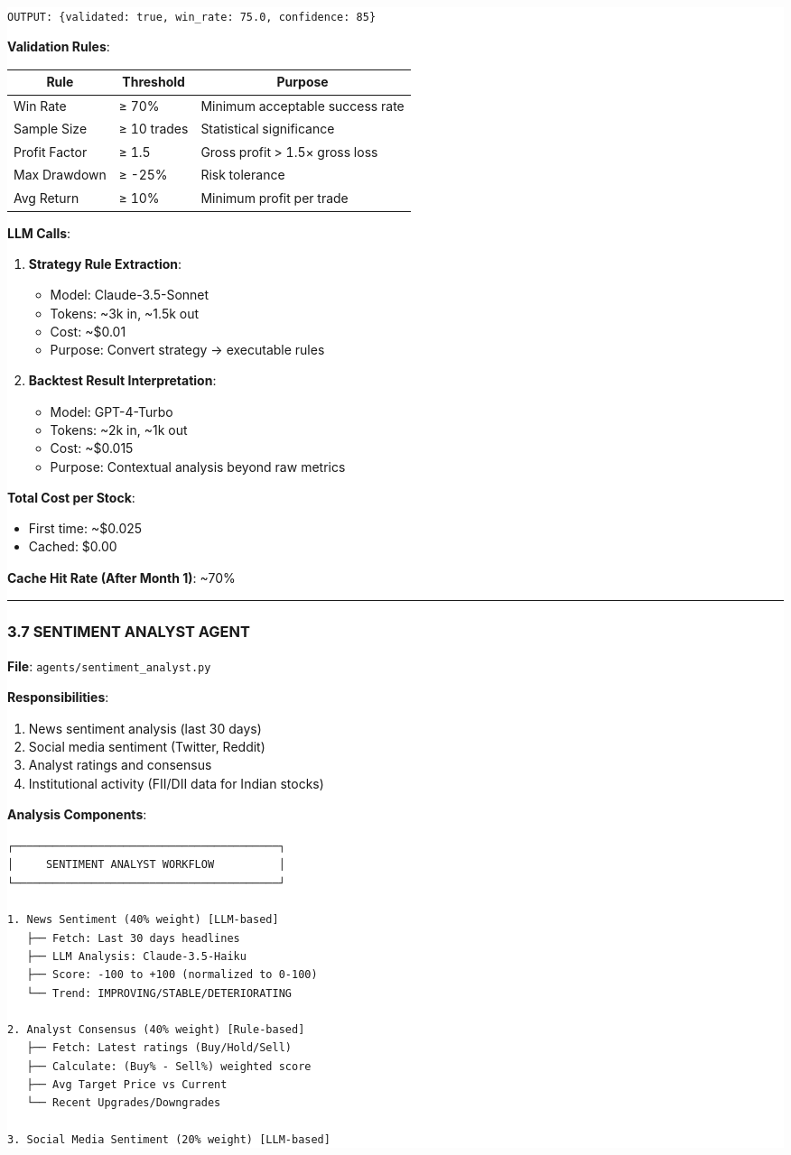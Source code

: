 ```
OUTPUT: {validated: true, win_rate: 75.0, confidence: 85}
```

**Validation Rules**:

| Rule | Threshold | Purpose |
|------|-----------|---------|
| Win Rate | ≥ 70% | Minimum acceptable success rate |
| Sample Size | ≥ 10 trades | Statistical significance |
| Profit Factor | ≥ 1.5 | Gross profit > 1.5× gross loss |
| Max Drawdown | ≥ -25% | Risk tolerance |
| Avg Return | ≥ 10% | Minimum profit per trade |

**LLM Calls**:

1. **Strategy Rule Extraction**:
   - Model: Claude-3.5-Sonnet
   - Tokens: ~3k in, ~1.5k out
   - Cost: ~$0.01
   - Purpose: Convert strategy → executable rules

2. **Backtest Result Interpretation**:
   - Model: GPT-4-Turbo
   - Tokens: ~2k in, ~1k out
   - Cost: ~$0.015
   - Purpose: Contextual analysis beyond raw metrics

**Total Cost per Stock**:
- First time: ~$0.025
- Cached: $0.00

**Cache Hit Rate (After Month 1)**: ~70%

---

### 3.7 SENTIMENT ANALYST AGENT

**File**: `agents/sentiment_analyst.py`

**Responsibilities**:
1. News sentiment analysis (last 30 days)
2. Social media sentiment (Twitter, Reddit)
3. Analyst ratings and consensus
4. Institutional activity (FII/DII data for Indian stocks)

**Analysis Components**:

```
┌─────────────────────────────────────────┐
│     SENTIMENT ANALYST WORKFLOW          │
└─────────────────────────────────────────┘

1. News Sentiment (40% weight) [LLM-based]
   ├── Fetch: Last 30 days headlines
   ├── LLM Analysis: Claude-3.5-Haiku
   ├── Score: -100 to +100 (normalized to 0-100)
   └── Trend: IMPROVING/STABLE/DETERIORATING

2. Analyst Consensus (40% weight) [Rule-based]
   ├── Fetch: Latest ratings (Buy/Hold/Sell)
   ├── Calculate: (Buy% - Sell%) weighted score
   ├── Avg Target Price vs Current
   └── Recent Upgrades/Downgrades

3. Social Media Sentiment (20% weight) [LLM-based]
```